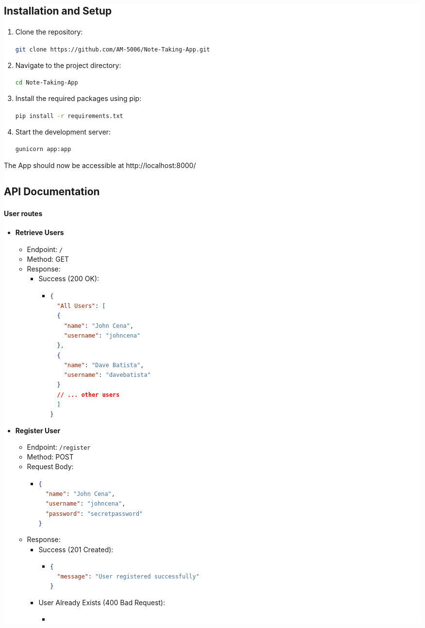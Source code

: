 
## Installation and Setup
1. Clone the repository:
   ```bash
   git clone https://github.com/AM-5006/Note-Taking-App.git 
   ```
2. Navigate to the project directory:
   ```bash
   cd Note-Taking-App
   ```
3. Install the required packages using pip:
   ```bash
   pip install -r requirements.txt
   ```
4. Start the development server:
   ```bash
   gunicorn app:app
   ```
The App should now be accessible at http://localhost:8000/

## API Documentation
#### User routes

* __Retrieve Users__
  - Endpoint: `/`
  - Method: GET
  - Response:
    * Success (200 OK):
      - ```json
        {
          "All Users": [
          {
            "name": "John Cena",
            "username": "johncena"
          },
          {
            "name": "Dave Batista",
            "username": "davebatista"
          }
          // ... other users
          ]
        }
        ```


* __Register User__
  - Endpoint: `/register`
  - Method: POST
  - Request Body:
    * ```json
      {
        "name": "John Cena",
        "username": "johncena",
        "password": "secretpassword"
      }
      ```
  - Response:
    * Success (201 Created):
      - ```json
        {
          "message": "User registered successfully"
        }
        ```
    * User Already Exists (400 Bad Request):
      - ```json